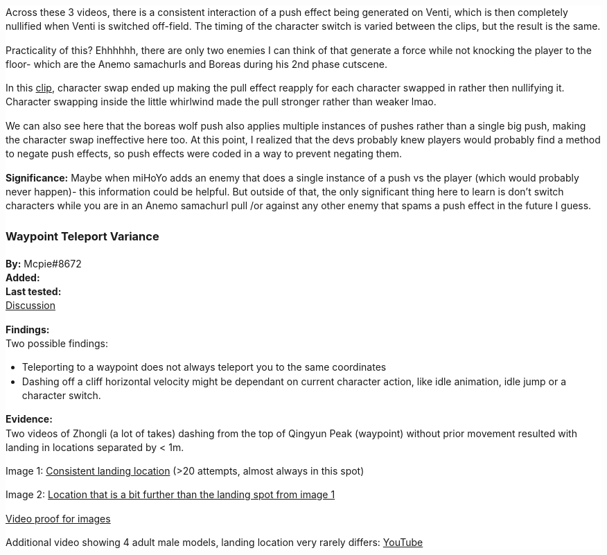 Across these 3 videos, there is a consistent interaction of a push effect being generated on Venti, which is then completely nullified when Venti is switched off-field. The timing of the character switch is varied between the clips, but the result is the same.

Practicality of this? Ehhhhhh, there are only two enemies I can think of that generate a force while not knocking the player to the floor- which are the Anemo samachurls and Boreas during his 2nd phase cutscene.

In this [clip](https://imgur.com/a/1q4unpo), character swap ended up making the pull effect reapply for each character swapped in rather then nullifying it. Character swapping inside the little whirlwind made the pull stronger rather than weaker lmao.

We can also see here that the boreas wolf push also applies multiple instances of pushes rather than a single big push, making the character swap ineffective here too. At this point, I realized that the devs probably knew players would probably find a method to negate push effects, so push effects were coded in a way to prevent negating them.

**Significance:** Maybe when miHoYo adds an enemy that does a single instance of a push vs the player \(which would probably never happen\)- this information could be helpful. But outside of that, the only significant thing here to learn is don’t switch characters while you are in an Anemo samachurl pull /or against any other enemy that spams a push effect in the future I guess.

### Waypoint Teleport Variance

**By:** Mcpie\#8672  
**Added:** <Version date="2021-06-03" />  
**Last tested:** <VersionHl date="2021-06-03" />  
[Discussion](https://tickets.deeznuts.moe/ticket-archive/attachments_846494202334412901_849908480075628574_transcript-waypoint-teleportation-inconsistency.html)

**Findings:**  
Two possible findings:

* Teleporting to a waypoint does not always teleport you to the same coordinates
* Dashing off a cliff horizontal velocity might be dependant on current character action, like idle animation, idle jump or a character switch.

**Evidence:**  
Two videos of Zhongli \(a lot of takes\) dashing from the top of Qingyun Peak \(waypoint\) without prior movement resulted with landing in locations separated by &lt; 1m.

Image 1: [Consistent landing location](https://tcl-backup.s3.filebase.com/evidence/general-mechanics/movement-and-physics.md/discord/attachments_846494202334412901_846495239493779466_2021-05-24_22-42-44-06.41.533-06.59.817-audio.webm_snapshot_00_00_15_2021.05.24.jpg) \(&gt;20 attempts, almost always in this spot\)

Image 2: [Location that is a bit further than the landing spot from image 1](https://tcl-backup.s3.filebase.com/evidence/general-mechanics/movement-and-physics.md/discord/attachments_846494202334412901_846495391162695690_2021-05-24_22-42-44-04.22.333-04.37.900-audio.webm_snapshot_00_00_13_2021.05.24.jpg)

[Video proof for images](https://tcl-backup.s3.filebase.com/evidence/general-mechanics/movement-and-physics.md/discord/attachments_846494202334412901_846495546289291304_2021-05-24_22-42-44-04.22.333-04.37.900-audio.webm)

Additional video showing 4 adult male models, landing location very rarely differs: [YouTube](https://youtu.be/QPR38O5yM7M)
